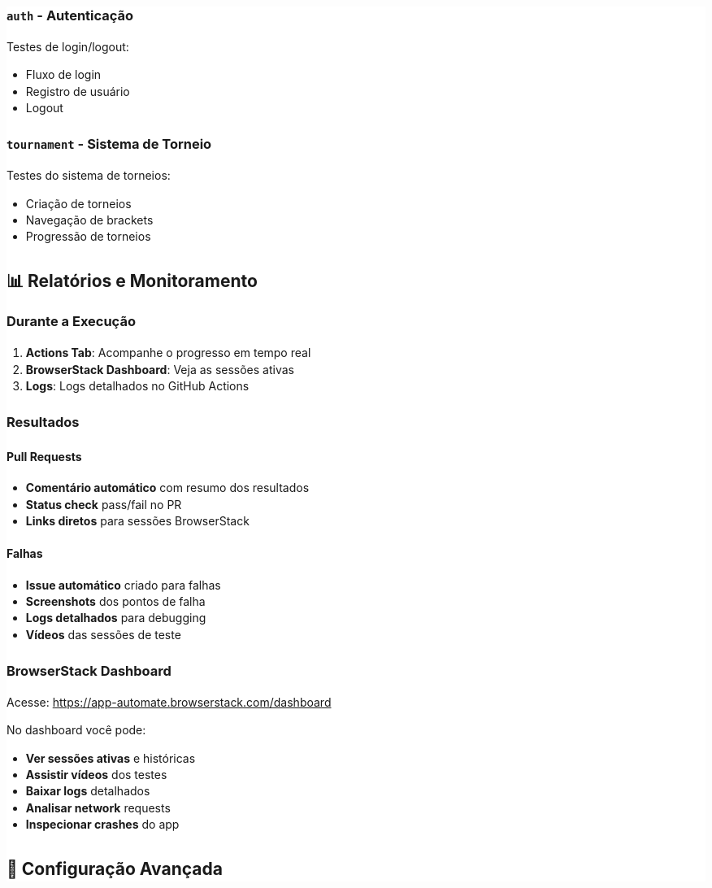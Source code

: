 ### `auth` - Autenticação

Testes de login/logout:

- Fluxo de login
- Registro de usuário
- Logout

### `tournament` - Sistema de Torneio

Testes do sistema de torneios:

- Criação de torneios
- Navegação de brackets
- Progressão de torneios

## 📊 Relatórios e Monitoramento

### Durante a Execução

1. **Actions Tab**: Acompanhe o progresso em tempo real
2. **BrowserStack Dashboard**: Veja as sessões ativas
3. **Logs**: Logs detalhados no GitHub Actions

### Resultados

#### Pull Requests

- **Comentário automático** com resumo dos resultados
- **Status check** pass/fail no PR
- **Links diretos** para sessões BrowserStack

#### Falhas

- **Issue automático** criado para falhas
- **Screenshots** dos pontos de falha
- **Logs detalhados** para debugging
- **Vídeos** das sessões de teste

### BrowserStack Dashboard

Acesse: https://app-automate.browserstack.com/dashboard

No dashboard você pode:

- **Ver sessões ativas** e históricas
- **Assistir vídeos** dos testes
- **Baixar logs** detalhados
- **Analisar network** requests
- **Inspecionar crashes** do app

## 🔧 Configuração Avançada
